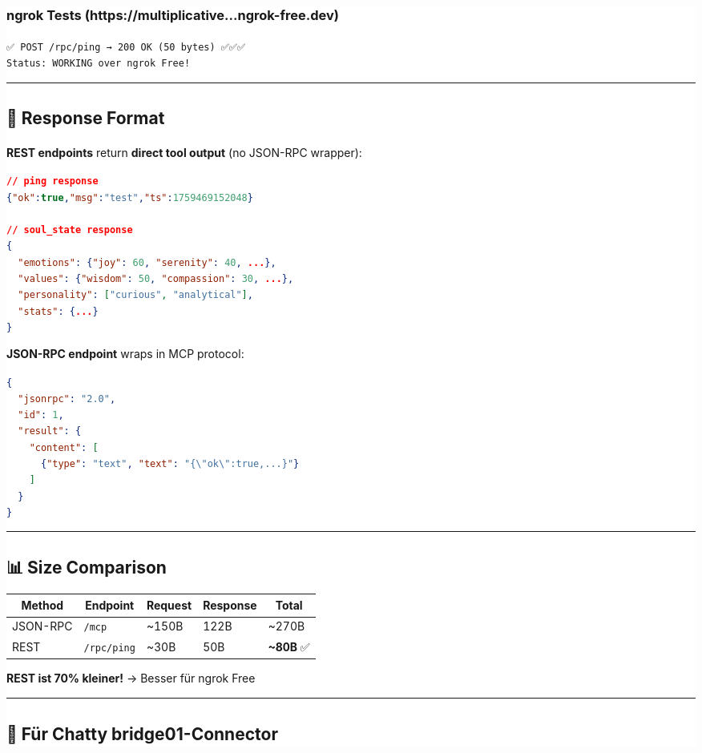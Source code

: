 ### ngrok Tests (https://multiplicative...ngrok-free.dev)
```
✅ POST /rpc/ping → 200 OK (50 bytes) ✅✅✅
Status: WORKING over ngrok Free!
```

---

## 🔧 Response Format

**REST endpoints** return **direct tool output** (no JSON-RPC wrapper):

```json
// ping response
{"ok":true,"msg":"test","ts":1759469152048}

// soul_state response
{
  "emotions": {"joy": 60, "serenity": 40, ...},
  "values": {"wisdom": 50, "compassion": 30, ...},
  "personality": ["curious", "analytical"],
  "stats": {...}
}
```

**JSON-RPC endpoint** wraps in MCP protocol:
```json
{
  "jsonrpc": "2.0",
  "id": 1,
  "result": {
    "content": [
      {"type": "text", "text": "{\"ok\":true,...}"}
    ]
  }
}
```

---

## 📊 Size Comparison

| Method | Endpoint | Request | Response | Total |
|--------|----------|---------|----------|-------|
| JSON-RPC | `/mcp` | ~150B | 122B | ~270B |
| REST | `/rpc/ping` | ~30B | 50B | **~80B** ✅ |

**REST ist 70% kleiner!** → Besser für ngrok Free

---

## 🎯 Für Chatty bridge01-Connector
